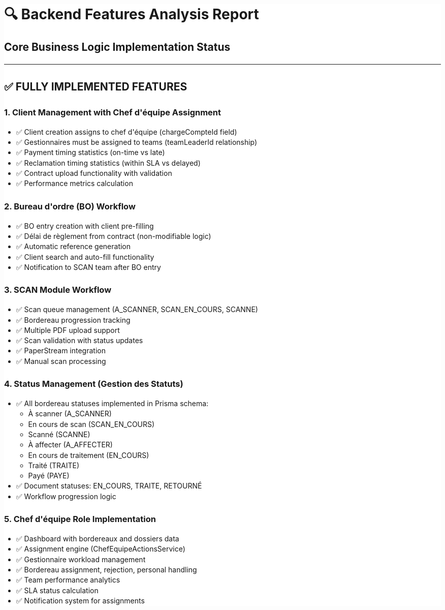 # 🔍 Backend Features Analysis Report
## Core Business Logic Implementation Status

---

## ✅ **FULLY IMPLEMENTED FEATURES**

### 1. **Client Management with Chef d'équipe Assignment**
- ✅ Client creation assigns to chef d'équipe (chargeCompteId field)
- ✅ Gestionnaires must be assigned to teams (teamLeaderId relationship)
- ✅ Payment timing statistics (on-time vs late)
- ✅ Reclamation timing statistics (within SLA vs delayed)
- ✅ Contract upload functionality with validation
- ✅ Performance metrics calculation

### 2. **Bureau d'ordre (BO) Workflow**
- ✅ BO entry creation with client pre-filling
- ✅ Délai de règlement from contract (non-modifiable logic)
- ✅ Automatic reference generation
- ✅ Client search and auto-fill functionality
- ✅ Notification to SCAN team after BO entry

### 3. **SCAN Module Workflow**
- ✅ Scan queue management (A_SCANNER, SCAN_EN_COURS, SCANNE)
- ✅ Bordereau progression tracking
- ✅ Multiple PDF upload support
- ✅ Scan validation with status updates
- ✅ PaperStream integration
- ✅ Manual scan processing

### 4. **Status Management (Gestion des Statuts)**
- ✅ All bordereau statuses implemented in Prisma schema:
  - À scanner (A_SCANNER)
  - En cours de scan (SCAN_EN_COURS)
  - Scanné (SCANNE)
  - À affecter (A_AFFECTER)
  - En cours de traitement (EN_COURS)
  - Traité (TRAITE)
  - Payé (PAYE)
- ✅ Document statuses: EN_COURS, TRAITE, RETOURNÉ
- ✅ Workflow progression logic

### 5. **Chef d'équipe Role Implementation**
- ✅ Dashboard with bordereaux and dossiers data
- ✅ Assignment engine (ChefEquipeActionsService)
- ✅ Gestionnaire workload management
- ✅ Bordereau assignment, rejection, personal handling
- ✅ Team performance analytics
- ✅ SLA status calculation
- ✅ Notification system for assignments
